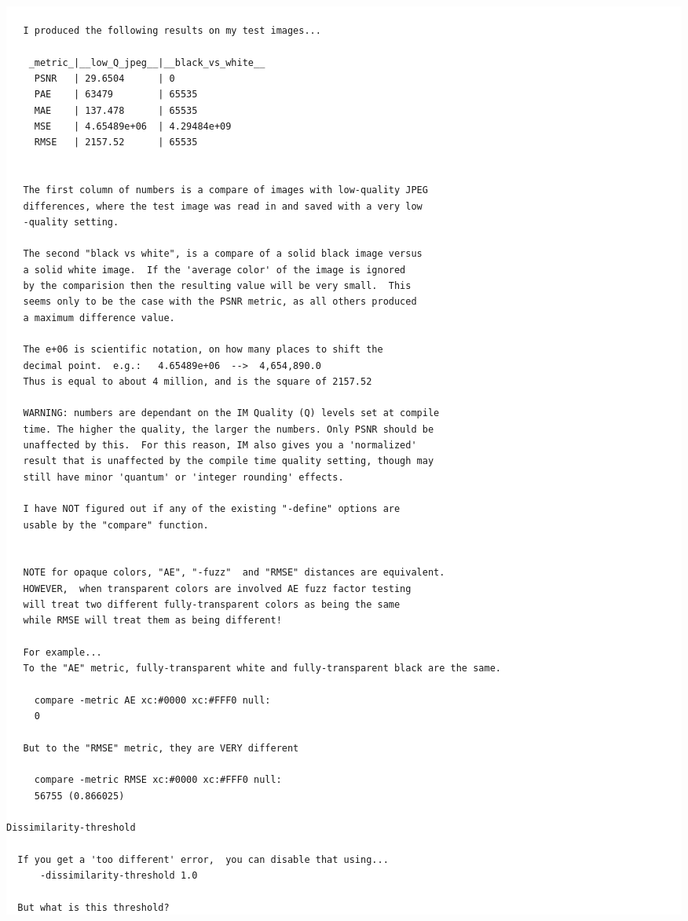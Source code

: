 ~~~{.skip}

   I produced the following results on my test images...

    _metric_|__low_Q_jpeg__|__black_vs_white__
     PSNR   | 29.6504      | 0
     PAE    | 63479        | 65535
     MAE    | 137.478      | 65535
     MSE    | 4.65489e+06  | 4.29484e+09
     RMSE   | 2157.52      | 65535


   The first column of numbers is a compare of images with low-quality JPEG
   differences, where the test image was read in and saved with a very low
   -quality setting.

   The second "black vs white", is a compare of a solid black image versus
   a solid white image.  If the 'average color' of the image is ignored
   by the comparision then the resulting value will be very small.  This
   seems only to be the case with the PSNR metric, as all others produced
   a maximum difference value.

   The e+06 is scientific notation, on how many places to shift the
   decimal point.  e.g.:   4.65489e+06  -->  4,654,890.0
   Thus is equal to about 4 million, and is the square of 2157.52

   WARNING: numbers are dependant on the IM Quality (Q) levels set at compile
   time. The higher the quality, the larger the numbers. Only PSNR should be
   unaffected by this.  For this reason, IM also gives you a 'normalized'
   result that is unaffected by the compile time quality setting, though may
   still have minor 'quantum' or 'integer rounding' effects.

   I have NOT figured out if any of the existing "-define" options are 
   usable by the "compare" function.


   NOTE for opaque colors, "AE", "-fuzz"  and "RMSE" distances are equivalent.
   HOWEVER,  when transparent colors are involved AE fuzz factor testing
   will treat two different fully-transparent colors as being the same
   while RMSE will treat them as being different!

   For example...
   To the "AE" metric, fully-transparent white and fully-transparent black are the same.

     compare -metric AE xc:#0000 xc:#FFF0 null:
     0

   But to the "RMSE" metric, they are VERY different

     compare -metric RMSE xc:#0000 xc:#FFF0 null:
     56755 (0.866025)

Dissimilarity-threshold

  If you get a 'too different' error,  you can disable that using...
      -dissimilarity-threshold 1.0

  But what is this threshold?
~~~
